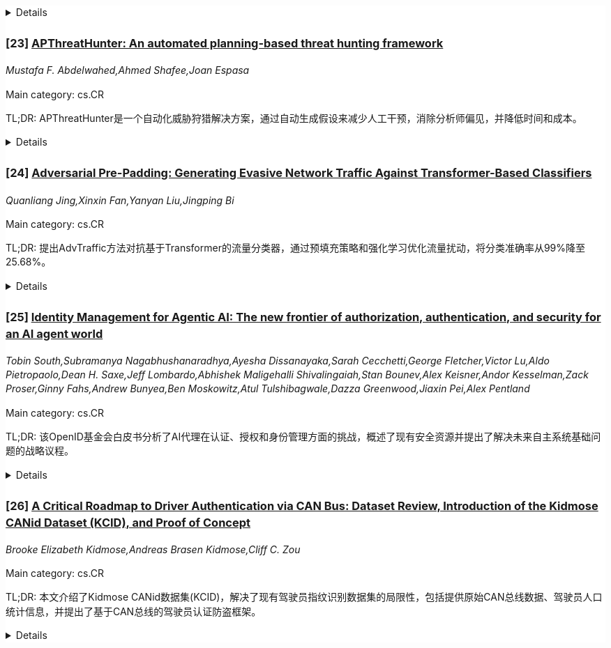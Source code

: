 
<details><summary>Details</summary></details>


### [23] [APThreatHunter: An automated planning-based threat hunting framework](https://arxiv.org/abs/2510.25806)
*Mustafa F. Abdelwahed,Ahmed Shafee,Joan Espasa*

Main category: cs.CR

TL;DR: APThreatHunter是一个自动化威胁狩猎解决方案，通过自动生成假设来减少人工干预，消除分析师偏见，并降低时间和成本。


<details><summary>Details</summary></details>


### [24] [Adversarial Pre-Padding: Generating Evasive Network Traffic Against Transformer-Based Classifiers](https://arxiv.org/abs/2510.25810)
*Quanliang Jing,Xinxin Fan,Yanyan Liu,Jingping Bi*

Main category: cs.CR

TL;DR: 提出AdvTraffic方法对抗基于Transformer的流量分类器，通过预填充策略和强化学习优化流量扰动，将分类准确率从99%降至25.68%。


<details><summary>Details</summary></details>


### [25] [Identity Management for Agentic AI: The new frontier of authorization, authentication, and security for an AI agent world](https://arxiv.org/abs/2510.25819)
*Tobin South,Subramanya Nagabhushanaradhya,Ayesha Dissanayaka,Sarah Cecchetti,George Fletcher,Victor Lu,Aldo Pietropaolo,Dean H. Saxe,Jeff Lombardo,Abhishek Maligehalli Shivalingaiah,Stan Bounev,Alex Keisner,Andor Kesselman,Zack Proser,Ginny Fahs,Andrew Bunyea,Ben Moskowitz,Atul Tulshibagwale,Dazza Greenwood,Jiaxin Pei,Alex Pentland*

Main category: cs.CR

TL;DR: 该OpenID基金会白皮书分析了AI代理在认证、授权和身份管理方面的挑战，概述了现有安全资源并提出了解决未来自主系统基础问题的战略议程。


<details><summary>Details</summary></details>


### [26] [A Critical Roadmap to Driver Authentication via CAN Bus: Dataset Review, Introduction of the Kidmose CANid Dataset (KCID), and Proof of Concept](https://arxiv.org/abs/2510.25856)
*Brooke Elizabeth Kidmose,Andreas Brasen Kidmose,Cliff C. Zou*

Main category: cs.CR

TL;DR: 本文介绍了Kidmose CANid数据集(KCID)，解决了现有驾驶员指纹识别数据集的局限性，包括提供原始CAN总线数据、驾驶员人口统计信息，并提出了基于CAN总线的驾驶员认证防盗框架。


<details><summary>Details</summary></details>

